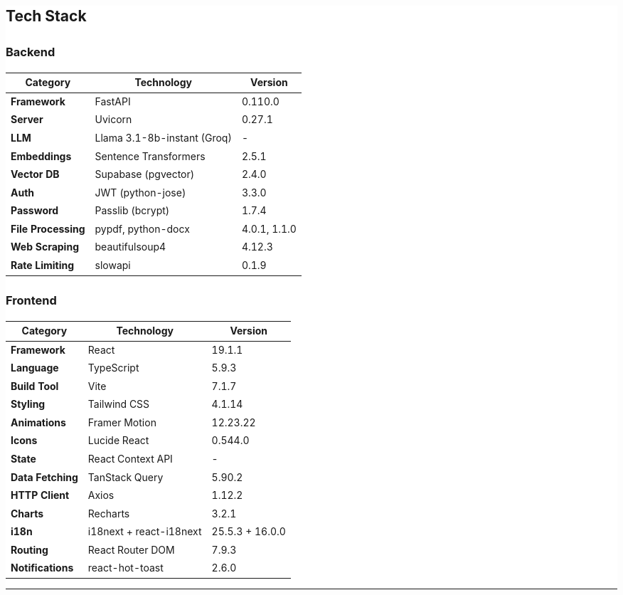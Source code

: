 
## Tech Stack

### Backend
| Category | Technology | Version |
|----------|-----------|---------|
| **Framework** | FastAPI | 0.110.0 |
| **Server** | Uvicorn | 0.27.1 |
| **LLM** | Llama 3.1-8b-instant (Groq) | - |
| **Embeddings** | Sentence Transformers | 2.5.1 |
| **Vector DB** | Supabase (pgvector) | 2.4.0 |
| **Auth** | JWT (python-jose) | 3.3.0 |
| **Password** | Passlib (bcrypt) | 1.7.4 |
| **File Processing** | pypdf, python-docx | 4.0.1, 1.1.0 |
| **Web Scraping** | beautifulsoup4 | 4.12.3 |
| **Rate Limiting** | slowapi | 0.1.9 |

### Frontend
| Category | Technology | Version |
|----------|-----------|---------|
| **Framework** | React | 19.1.1 |
| **Language** | TypeScript | 5.9.3 |
| **Build Tool** | Vite | 7.1.7 |
| **Styling** | Tailwind CSS | 4.1.14 |
| **Animations** | Framer Motion | 12.23.22 |
| **Icons** | Lucide React | 0.544.0 |
| **State** | React Context API | - |
| **Data Fetching** | TanStack Query | 5.90.2 |
| **HTTP Client** | Axios | 1.12.2 |
| **Charts** | Recharts | 3.2.1 |
| **i18n** | i18next + react-i18next | 25.5.3 + 16.0.0 |
| **Routing** | React Router DOM | 7.9.3 |
| **Notifications** | react-hot-toast | 2.6.0 |

---